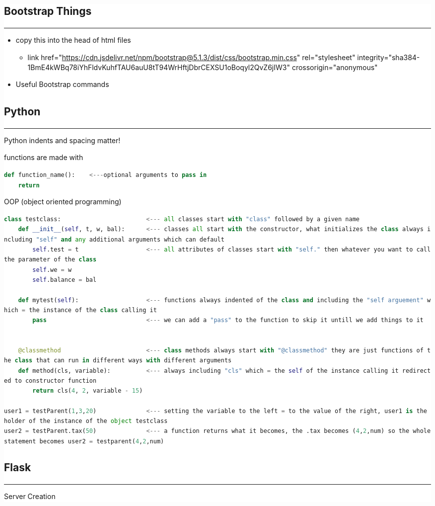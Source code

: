 Bootstrap Things
---
---
* copy this into the head of html files
    * link href="https://cdn.jsdelivr.net/npm/bootstrap@5.1.3/dist/css/bootstrap.min.css" rel="stylesheet" integrity="sha384-1BmE4kWBq78iYhFldvKuhfTAU6auU8tT94WrHftjDbrCEXSU1oBoqyl2QvZ6jIW3" crossorigin="anonymous"

* Useful Bootstrap commands



Python
---
---
Python indents and spacing matter!

functions are made with
```python
def function_name():    <---optional arguments to pass in
    return
```


OOP (object oriented programming)

```python
class testclass:                        <--- all classes start with "class" followed by a given name
    def __init__(self, t, w, bal):      <--- classes all start with the constructor, what initializes the class always including "self" and any additional arguments which can default
        self.test = t                   <--- all attributes of classes start with "self." then whatever you want to call the parameter of the class
        self.we = w
        self.balance = bal

    def mytest(self):                   <--- functions always indented of the class and including the "self arguement" which = the instance of the class calling it
        pass                            <--- we can add a "pass" to the function to skip it untill we add things to it


    @classmethod                        <--- class methods always start with "@classmethod" they are just functions of the class that can run in different ways with different arguments
    def method(cls, variable):          <--- always including "cls" which = the self of the instance calling it redirected to constructor function
        return cls(4, 2, variable - 15)

user1 = testParent(1,3,20)              <--- setting the variable to the left = to the value of the right, user1 is the holder of the instance of the object testclass
user2 = testParent.tax(50)              <--- a function returns what it becomes, the .tax becomes (4,2,num) so the whole statement becomes user2 = testparent(4,2,num)
```


Flask
---
---
Server Creation
